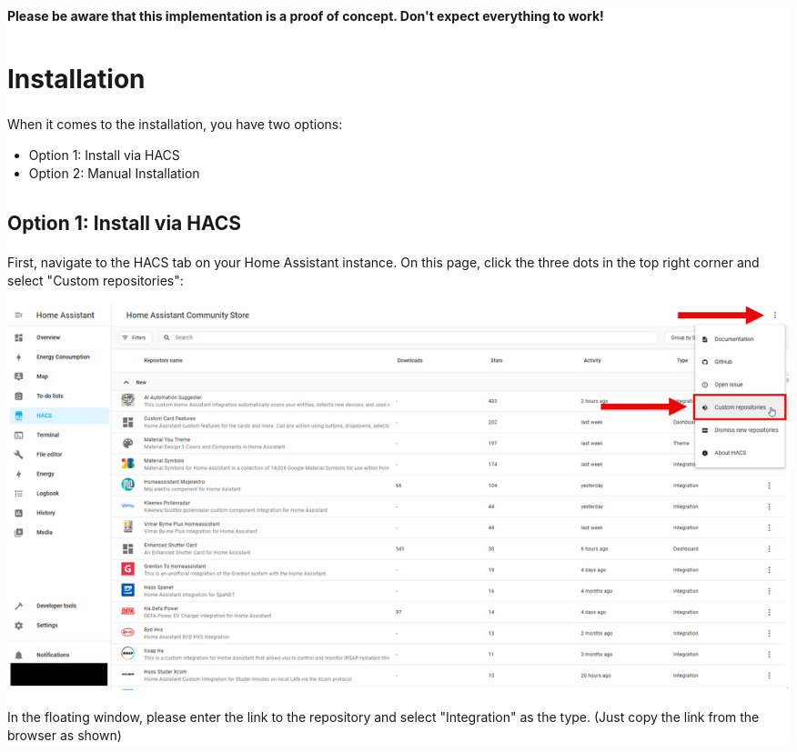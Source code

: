 **Please be aware that this implementation is a proof of concept. Don't expect everything to work!**

# Installation

When it comes to the installation, you have two options:
- Option 1: Install via HACS
- Option 2: Manual Installation

## Option 1: Install via HACS

First, navigate to the HACS tab on your Home Assistant instance. On this page, click the three dots in the top right corner and select "Custom repositories":
<p float="left">
  <img src="assets/install/install-step-1.png" width=1200  alt="dashboard-demo"/>
</p>


In the floating window, please enter the link to the repository and select "Integration" as the type. (Just copy the link from the browser as shown)
<p float="left">